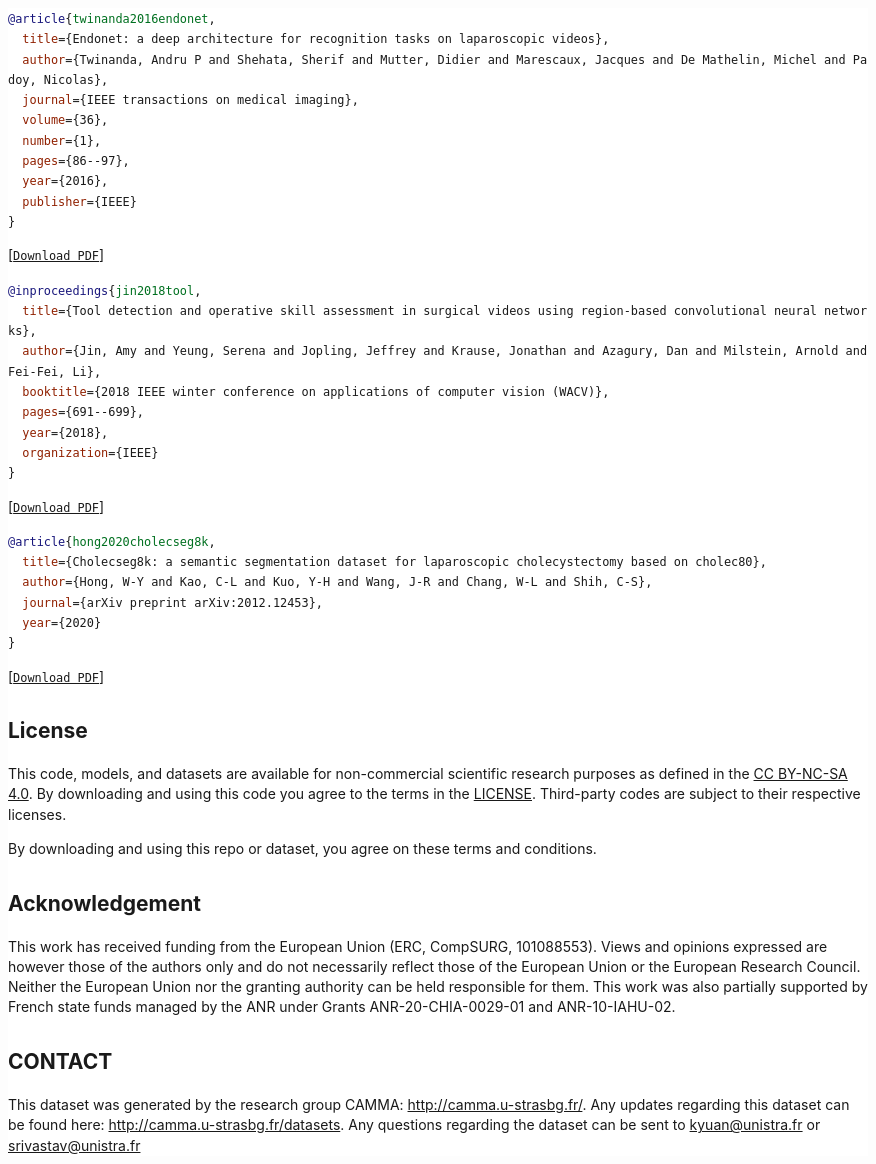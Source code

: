 ```bibtex
@article{twinanda2016endonet,
  title={Endonet: a deep architecture for recognition tasks on laparoscopic videos},
  author={Twinanda, Andru P and Shehata, Sherif and Mutter, Didier and Marescaux, Jacques and De Mathelin, Michel and Padoy, Nicolas},
  journal={IEEE transactions on medical imaging},
  volume={36},
  number={1},
  pages={86--97},
  year={2016},
  publisher={IEEE}
}
```
[[`Download PDF`](https://arxiv.org/pdf/1602.03012.pdf)]

```bibtex
@inproceedings{jin2018tool,
  title={Tool detection and operative skill assessment in surgical videos using region-based convolutional neural networks},
  author={Jin, Amy and Yeung, Serena and Jopling, Jeffrey and Krause, Jonathan and Azagury, Dan and Milstein, Arnold and Fei-Fei, Li},
  booktitle={2018 IEEE winter conference on applications of computer vision (WACV)},
  pages={691--699},
  year={2018},
  organization={IEEE}
}
```
[[`Download PDF`](https://arxiv.org/pdf/1802.08774.pdf)]


```bibtex
@article{hong2020cholecseg8k,
  title={Cholecseg8k: a semantic segmentation dataset for laparoscopic cholecystectomy based on cholec80},
  author={Hong, W-Y and Kao, C-L and Kuo, Y-H and Wang, J-R and Chang, W-L and Shih, C-S},
  journal={arXiv preprint arXiv:2012.12453},
  year={2020}
}
```
[[`Download PDF`](https://arxiv.org/pdf/2012.12453.pdf)]


## License
This code, models, and datasets are available for non-commercial scientific research purposes as defined in the [CC BY-NC-SA 4.0](https://creativecommons.org/licenses/by-nc-sa/4.0/). By downloading and using this code you agree to the terms in the [LICENSE](LICENSE). Third-party codes are subject to their respective licenses.

By downloading and using this repo or dataset, you agree on these terms and conditions.

## Acknowledgement
This work has received funding from the European Union (ERC, CompSURG, 101088553). Views and opinions expressed are however those of the authors only and do not necessarily reflect those of the European Union or the European
Research Council. Neither the European Union nor the granting authority can be held responsible for them. This work was also partially supported by French state funds managed by the ANR under Grants ANR-20-CHIA-0029-01 and ANR-10-IAHU-02.

## CONTACT
This dataset was generated by the research group CAMMA: http://camma.u-strasbg.fr/. Any updates regarding this dataset can be found here: http://camma.u-strasbg.fr/datasets. Any questions regarding the dataset can be sent to kyuan@unistra.fr or srivastav@unistra.fr
